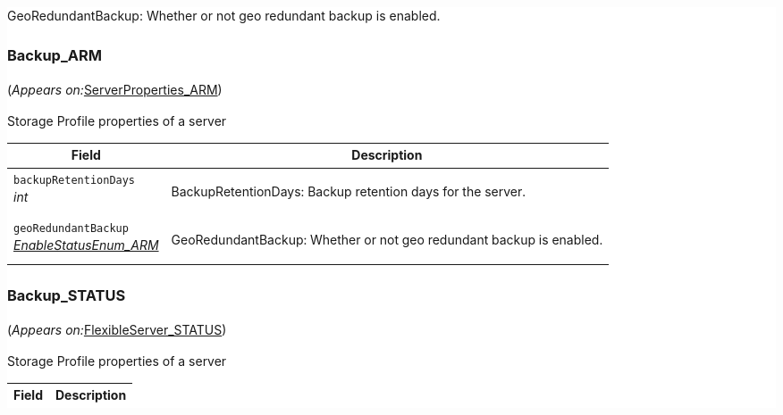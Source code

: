 </td>
<td>
<p>GeoRedundantBackup: Whether or not geo redundant backup is enabled.</p>
</td>
</tr>
</tbody>
</table>
<h3 id="dbformysql.azure.com/v1api20210501.Backup_ARM">Backup_ARM
</h3>
<p>
(<em>Appears on:</em><a href="#dbformysql.azure.com/v1api20210501.ServerProperties_ARM">ServerProperties_ARM</a>)
</p>
<div>
<p>Storage Profile properties of a server</p>
</div>
<table>
<thead>
<tr>
<th>Field</th>
<th>Description</th>
</tr>
</thead>
<tbody>
<tr>
<td>
<code>backupRetentionDays</code><br/>
<em>
int
</em>
</td>
<td>
<p>BackupRetentionDays: Backup retention days for the server.</p>
</td>
</tr>
<tr>
<td>
<code>geoRedundantBackup</code><br/>
<em>
<a href="#dbformysql.azure.com/v1api20210501.EnableStatusEnum_ARM">
EnableStatusEnum_ARM
</a>
</em>
</td>
<td>
<p>GeoRedundantBackup: Whether or not geo redundant backup is enabled.</p>
</td>
</tr>
</tbody>
</table>
<h3 id="dbformysql.azure.com/v1api20210501.Backup_STATUS">Backup_STATUS
</h3>
<p>
(<em>Appears on:</em><a href="#dbformysql.azure.com/v1api20210501.FlexibleServer_STATUS">FlexibleServer_STATUS</a>)
</p>
<div>
<p>Storage Profile properties of a server</p>
</div>
<table>
<thead>
<tr>
<th>Field</th>
<th>Description</th>